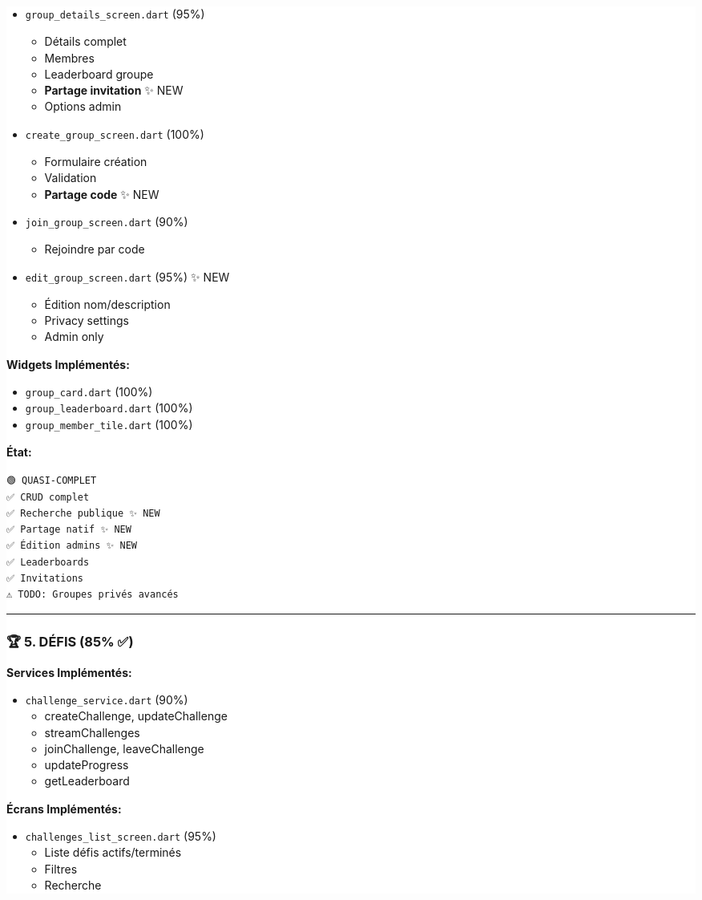 - `group_details_screen.dart` (95%)
  - Détails complet
  - Membres
  - Leaderboard groupe
  - **Partage invitation** ✨ NEW
  - Options admin
  
- `create_group_screen.dart` (100%)
  - Formulaire création
  - Validation
  - **Partage code** ✨ NEW
  
- `join_group_screen.dart` (90%)
  - Rejoindre par code
  
- `edit_group_screen.dart` (95%) ✨ NEW
  - Édition nom/description
  - Privacy settings
  - Admin only

**Widgets Implémentés:**
- `group_card.dart` (100%)
- `group_leaderboard.dart` (100%)
- `group_member_tile.dart` (100%)

**État:**
```
🟢 QUASI-COMPLET
✅ CRUD complet
✅ Recherche publique ✨ NEW
✅ Partage natif ✨ NEW
✅ Édition admins ✨ NEW
✅ Leaderboards
✅ Invitations
⚠️ TODO: Groupes privés avancés
```

---

### 🏆 5. DÉFIS (85% ✅)

**Services Implémentés:**
- `challenge_service.dart` (90%)
  - createChallenge, updateChallenge
  - streamChallenges
  - joinChallenge, leaveChallenge
  - updateProgress
  - getLeaderboard

**Écrans Implémentés:**
- `challenges_list_screen.dart` (95%)
  - Liste défis actifs/terminés
  - Filtres
  - Recherche
  